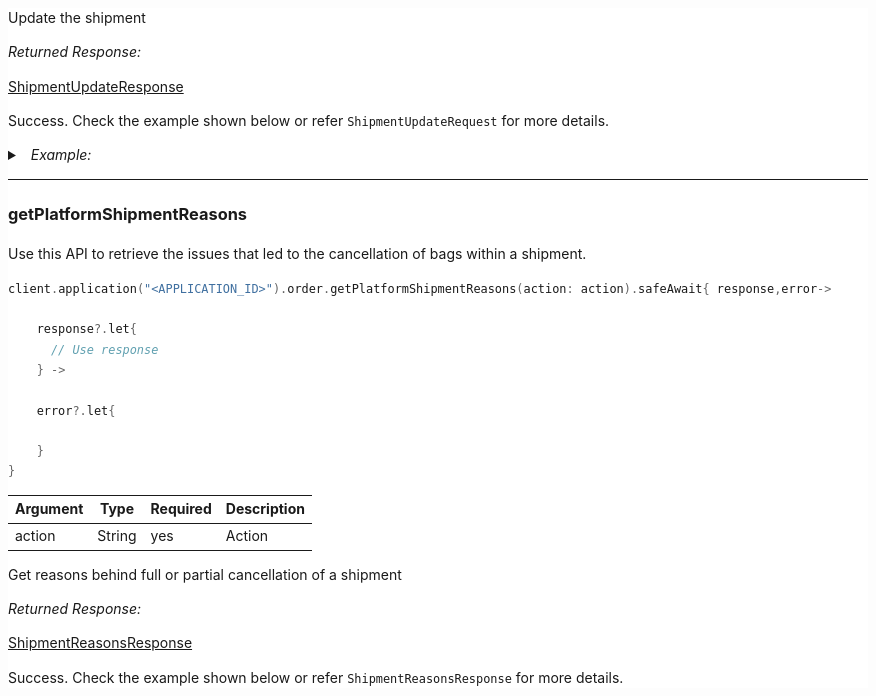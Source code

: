 
Update the shipment

*Returned Response:*




[ShipmentUpdateResponse](#ShipmentUpdateResponse)

Success. Check the example shown below or refer `ShipmentUpdateRequest` for more details.




<details><summary><i>&nbsp; Example:</i></summary></details>









---


### getPlatformShipmentReasons
Use this API to retrieve the issues that led to the cancellation of bags within a shipment.




```kotlin
client.application("<APPLICATION_ID>").order.getPlatformShipmentReasons(action: action).safeAwait{ response,error->
    
    response?.let{
      // Use response
    } ->
     
    error?.let{
      
    } 
}
```





| Argument  |  Type  | Required | Description |
| --------- | -----  | -------- | ----------- | 
| action | String | yes | Action |  



Get reasons behind full or partial cancellation of a shipment

*Returned Response:*




[ShipmentReasonsResponse](#ShipmentReasonsResponse)

Success. Check the example shown below or refer `ShipmentReasonsResponse` for more details.
